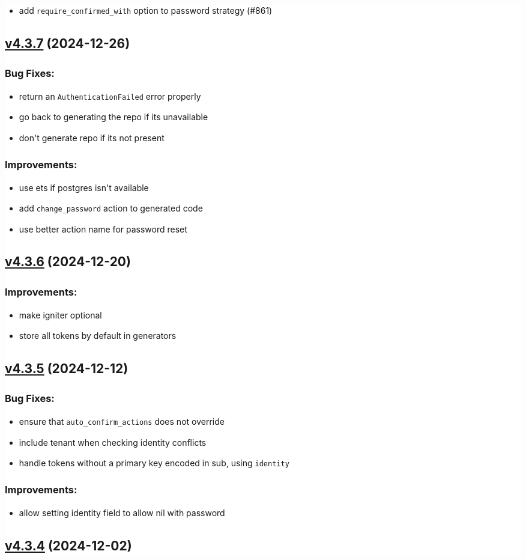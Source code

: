 * add `require_confirmed_with` option to password strategy  (#861)

## [v4.3.7](https://github.com/team-alembic/ash_authentication/compare/v4.3.6...v4.3.7) (2024-12-26)




### Bug Fixes:

* return an `AuthenticationFailed` error properly

* go back to generating the repo if its unavailable

* don't generate repo if its not present

### Improvements:

* use ets if postgres isn't available

* add `change_password` action to generated code

* use better action name for password reset

## [v4.3.6](https://github.com/team-alembic/ash_authentication/compare/v4.3.5...v4.3.6) (2024-12-20)




### Improvements:

* make igniter optional

* store all tokens by default in generators

## [v4.3.5](https://github.com/team-alembic/ash_authentication/compare/v4.3.4...v4.3.5) (2024-12-12)




### Bug Fixes:

* ensure that `auto_confirm_actions` does not override

* include tenant when checking identity conflicts

* handle tokens without a primary key encoded in sub, using `identity`

### Improvements:

* allow setting identity field to allow nil with password

## [v4.3.4](https://github.com/team-alembic/ash_authentication/compare/v4.3.3...v4.3.4) (2024-12-02)
